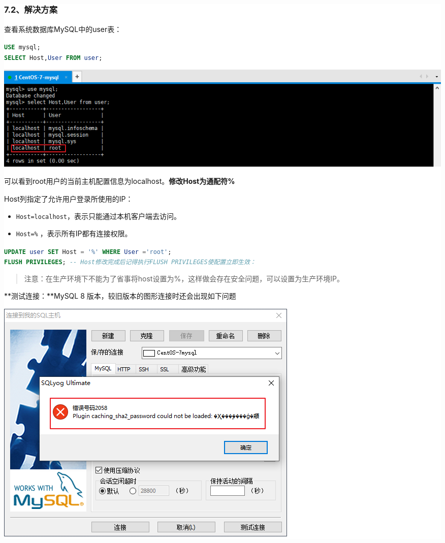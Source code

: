 

### 7.2、解决方案

查看系统数据库MySQL中的user表：

```sql
USE mysql;
SELECT Host,User FROM user;
```

![image-20220625231126326](image/MySQL8高级-架构和优化/image-20220625231126326.png)

可以看到root用户的当前主机配置信息为localhost。**修改Host为通配符%**

Host列指定了允许用户登录所使用的IP：

- `Host=localhost`，表示只能通过本机客户端去访问。

- `Host=%` ，表示所有IP都有连接权限。

```sql
UPDATE user SET Host = '%' WHERE User ='root';
FLUSH PRIVILEGES; -- Host修改完成后记得执行FLUSH PRIVILEGES使配置立即生效：
```

> 注意：在生产环境下不能为了省事将host设置为%，这样做会存在安全问题，可以设置为生产环境IP。



**测试连接：**MySQL 8 版本，较旧版本的图形连接时还会出现如下问题

![image-20220625232225259](image/MySQL8高级-架构和优化/image-20220625232225259.png)

